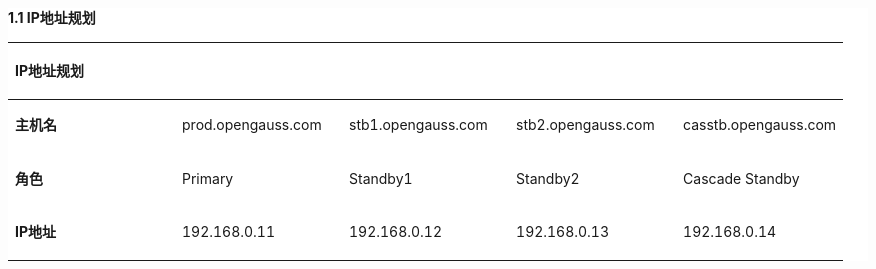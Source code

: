 **1.1 IP地址规划**

<a name="table14824155191511"></a>
<table><thead align="left"><tr id="row6826175511155"><th class="cellrowborder" colspan="5" valign="top" id="mcps1.1.6.1.1"><p id="p1249519111615"><a name="p1249519111615"></a><a name="p1249519111615"></a><strong id="b137191534171614"><a name="b137191534171614"></a><a name="b137191534171614"></a>IP地址规划</strong></p>
</th>
</tr>
</thead>
<tbody><tr id="row28271655121519"><td class="cellrowborder" valign="top" width="20%" headers="mcps1.1.6.1.1 "><p id="p082692413166"><a name="p082692413166"></a><a name="p082692413166"></a><strong id="b188265249165"><a name="b188265249165"></a><a name="b188265249165"></a>主机名</strong></p>
</td>
<td class="cellrowborder" valign="top" width="20%" headers="mcps1.1.6.1.1 "><p id="p12827122451619"><a name="p12827122451619"></a><a name="p12827122451619"></a>prod.opengauss.com</p>
</td>
<td class="cellrowborder" valign="top" width="20%" headers="mcps1.1.6.1.1 "><p id="p482720249162"><a name="p482720249162"></a><a name="p482720249162"></a>stb1.opengauss.com</p>
</td>
<td class="cellrowborder" valign="top" width="20%" headers="mcps1.1.6.1.1 "><p id="p8827142451615"><a name="p8827142451615"></a><a name="p8827142451615"></a>stb2.opengauss.com</p>
</td>
<td class="cellrowborder" valign="top" width="20%" headers="mcps1.1.6.1.1 "><p id="p15827624141611"><a name="p15827624141611"></a><a name="p15827624141611"></a>casstb.opengauss.com</p>
</td>
</tr>
<tr id="row9828155531518"><td class="cellrowborder" valign="top" width="20%" headers="mcps1.1.6.1.1 "><p id="p108271024171614"><a name="p108271024171614"></a><a name="p108271024171614"></a><strong id="b1482712414165"><a name="b1482712414165"></a><a name="b1482712414165"></a>角色</strong></p>
</td>
<td class="cellrowborder" valign="top" width="20%" headers="mcps1.1.6.1.1 "><p id="p382719244165"><a name="p382719244165"></a><a name="p382719244165"></a>Primary</p>
</td>
<td class="cellrowborder" valign="top" width="20%" headers="mcps1.1.6.1.1 "><p id="p382792411162"><a name="p382792411162"></a><a name="p382792411162"></a>Standby1</p>
</td>
<td class="cellrowborder" valign="top" width="20%" headers="mcps1.1.6.1.1 "><p id="p4827192441617"><a name="p4827192441617"></a><a name="p4827192441617"></a>Standby2</p>
</td>
<td class="cellrowborder" valign="top" width="20%" headers="mcps1.1.6.1.1 "><p id="p14827152431619"><a name="p14827152431619"></a><a name="p14827152431619"></a>Cascade Standby</p>
</td>
</tr>
<tr id="row2828145551516"><td class="cellrowborder" valign="top" width="20%" headers="mcps1.1.6.1.1 "><p id="p20828424161611"><a name="p20828424161611"></a><a name="p20828424161611"></a><strong id="b7828924141617"><a name="b7828924141617"></a><a name="b7828924141617"></a>IP地址</strong></p>
</td>
<td class="cellrowborder" valign="top" width="20%" headers="mcps1.1.6.1.1 "><p id="p182819249166"><a name="p182819249166"></a><a name="p182819249166"></a>192.168.0.11</p>
</td>
<td class="cellrowborder" valign="top" width="20%" headers="mcps1.1.6.1.1 "><p id="p7828182411163"><a name="p7828182411163"></a><a name="p7828182411163"></a>192.168.0.12</p>
</td>
<td class="cellrowborder" valign="top" width="20%" headers="mcps1.1.6.1.1 "><p id="p19828132415167"><a name="p19828132415167"></a><a name="p19828132415167"></a>192.168.0.13</p>
</td>
<td class="cellrowborder" valign="top" width="20%" headers="mcps1.1.6.1.1 "><p id="p1828824191617"><a name="p1828824191617"></a><a name="p1828824191617"></a>192.168.0.14</p>
</td>
</tr>
</tbody>
</table>
